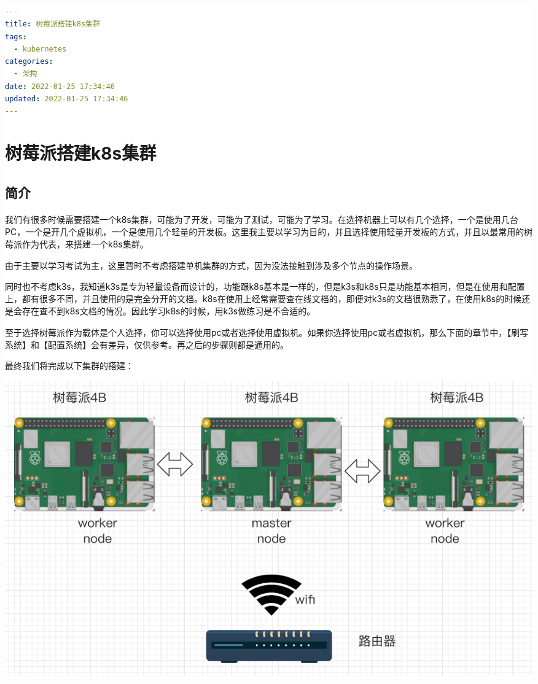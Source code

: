 ```yaml
---
title: 树莓派搭建k8s集群
tags:
  - kubernetes
categories:
  - 架构
date: 2022-01-25 17:34:46
updated: 2022-01-25 17:34:46
---
```


# 树莓派搭建k8s集群



## 简介

我们有很多时候需要搭建一个k8s集群，可能为了开发，可能为了测试，可能为了学习。在选择机器上可以有几个选择，一个是使用几台PC，一个是开几个虚拟机，一个是使用几个轻量的开发板。这里我主要以学习为目的，并且选择使用轻量开发板的方式，并且以最常用的树莓派作为代表，来搭建一个k8s集群。

由于主要以学习考试为主，这里暂时不考虑搭建单机集群的方式，因为没法接触到涉及多个节点的操作场景。

同时也不考虑k3s，我知道k3s是专为轻量设备而设计的，功能跟k8s基本是一样的，但是k3s和k8s只是功能基本相同，但是在使用和配置上，都有很多不同，并且使用的是完全分开的文档。k8s在使用上经常需要查在线文档的，即便对k3s的文档很熟悉了，在使用k8s的时候还是会存在查不到k8s文档的情况。因此学习k8s的时候，用k3s做练习是不合适的。

至于选择树莓派作为载体是个人选择，你可以选择使用pc或者选择使用虚拟机。如果你选择使用pc或者虚拟机，那么下面的章节中，【刷写系统】和【配置系统】会有差异，仅供参考。再之后的步骤则都是通用的。


最终我们将完成以下集群的搭建：

![cluster-device](/linkimage/setupk8s/cluster-device.png)
